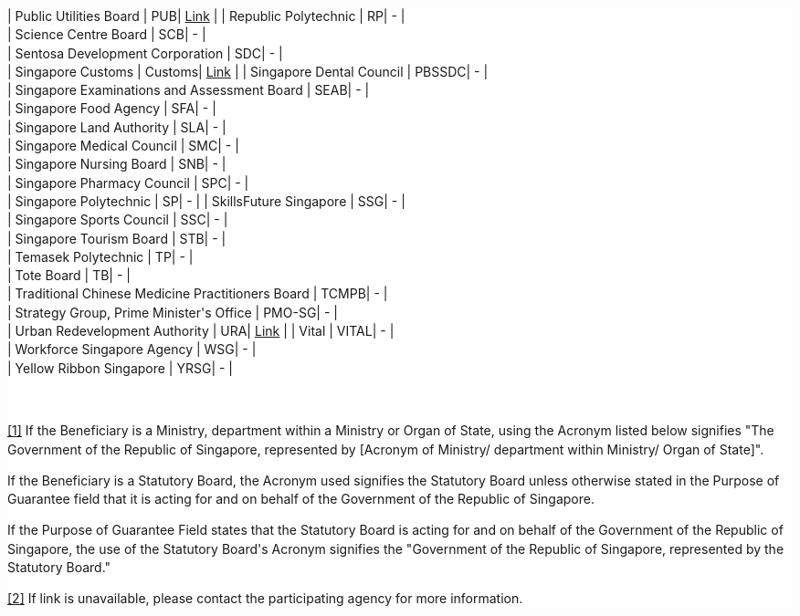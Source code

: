| Public Utilities Board    | PUB| [Link](https://www.pub.gov.sg/Industry/Tenders-and-Contracts/eGuaranteeGov) |
| Republic Polytechnic    | RP| - |     
| Science Centre Board    | SCB| - |     
| Sentosa Development Corporation    | SDC| - |     
| Singapore Customs    | Customs| [Link](https://www.customs.gov.sg/businesses/new-traders-and-registration-services/registration-services/security-lodgement/how-to-lodge-security) |
| Singapore Dental Council    | PBSSDC| - |  
| Singapore Examinations and Assessment Board | SEAB| - |   
| Singapore Food Agency    | SFA| - |     
| Singapore Land Authority    | SLA| - |    
| Singapore Medical Council  | SMC| - |  
| Singapore Nursing Board    | SNB| - |  
| Singapore Pharmacy Council    | SPC| - |  
| Singapore Polytechnic    | SP| - | 
| SkillsFuture Singapore    | SSG| - |    
| Singapore Sports Council    | SSC| - |    
| Singapore Tourism Board    | STB| - |    
| Temasek Polytechnic    | TP| - |    
| Tote Board | TB| - |    
| Traditional Chinese Medicine Practitioners Board  | TCMPB| - |    
| Strategy Group, Prime Minister's Office    | PMO-SG| - |     
| Urban Redevelopment Authority    | URA| [Link](https://www.ura.gov.sg/Corporate/Land-Sales) |
| Vital    | VITAL| - |     
| Workforce Singapore Agency   | WSG| - |     
| Yellow Ribbon Singapore    | YRSG| - |     

<br>

[\[1\]](#_ftnref1) If the Beneficiary is a Ministry, department within a Ministry or Organ of State, using the Acronym listed below signifies "The Government of the Republic of Singapore, represented by [Acronym of Ministry/ department within Ministry/ Organ of State]". 

If the Beneficiary is a Statutory Board, the Acronym used signifies the Statutory Board unless otherwise stated in the Purpose of Guarantee field that it is acting for and on behalf of the Government of the Republic of Singapore. 

If the Purpose of Guarantee Field states that the Statutory Board is acting for and on behalf of the Government of the Republic of Singapore, the use of the Statutory Board's Acronym signifies the "Government of the Republic of Singapore, represented by the Statutory Board." <br>

[\[2\]](#_ftnref2) If link is unavailable, please contact the participating agency for more information. <br>